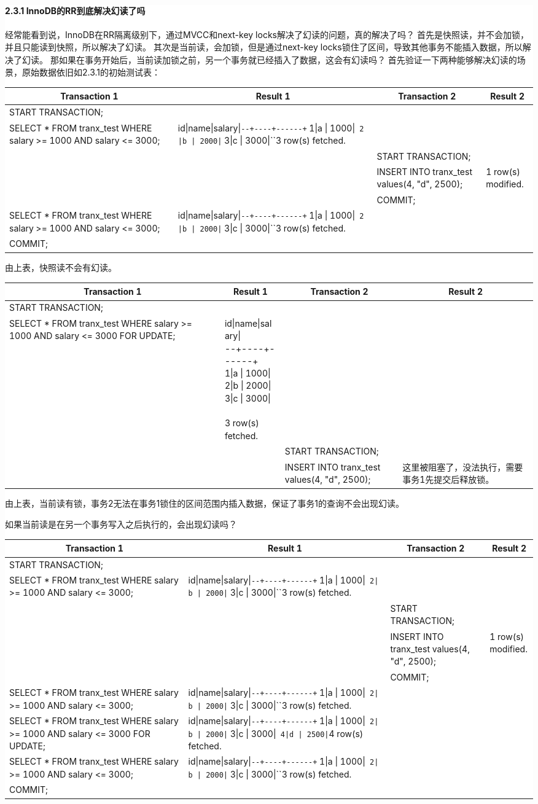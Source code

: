 #### 2.3.1 InnoDB的RR到底解决幻读了吗

经常能看到说，InnoDB在RR隔离级别下，通过MVCC和next-key locks解决了幻读的问题，真的解决了吗？
首先是快照读，并不会加锁，并且只能读到快照，所以解决了幻读。
其次是当前读，会加锁，但是通过next-key locks锁住了区间，导致其他事务不能插入数据，所以解决了幻读。
那如果在事务开始后，当前读加锁之前，另一个事务就已经插入了数据，这会有幻读吗？
首先验证一下两种能够解决幻读的场景，原始数据依旧如2.3.1的初始测试表：

| Transaction 1                                                     | Result 1                                                                                               | Transaction 2                                | Result 2           |
| ----------------------------------------------------------------- | ------------------------------------------------------------------------------------------------------ | -------------------------------------------- | ------------------ |
| START TRANSACTION;                                                |                                                                                                        |                                              |                    |
| SELECT * FROM tranx_test WHERE salary >= 1000 AND salary <= 3000; | id\|name\|salary\|``--+----+------+`` 1\|a \| 1000\|`` 2\|b \| 2000\|`` 3\|c \| 3000\|``3 row(s) fetched. |                                              |                    |
|                                                                   |                                                                                                        | START TRANSACTION;                           |                    |
|                                                                   |                                                                                                        | INSERT INTO tranx_test values(4, "d", 2500); | 1 row(s) modified. |
|                                                                   |                                                                                                        | COMMIT;                                      |                    |
| SELECT * FROM tranx_test WHERE salary >= 1000 AND salary <= 3000; | id\|name\|salary\|``--+----+------+`` 1\|a \| 1000\|`` 2\|b \| 2000\|`` 3\|c \| 3000\|``3 row(s) fetched. |                                              |                    |
| COMMIT;                                                           |                                                                                                        |                                              |                    |

由上表，快照读不会有幻读。

| Transaction 1 | Result 1 | Transaction 2 | Result 2 |
| --- | --- | --- | --- |
| START TRANSACTION; |     |     |     |
| SELECT * FROM tranx_test WHERE salary >= 1000 AND salary <= 3000 FOR UPDATE; | id\|name\|salary\|<br>--+----+------+<br> 1\|a \| 1000\|<br> 2\|b \| 2000\|<br> 3\|c \| 3000\|<br><br>3 row(s) fetched. |     |     |
|     |     | START TRANSACTION; |     |
|     |     | INSERT INTO tranx_test values(4, "d", 2500); | 这里被阻塞了，没法执行，需要事务1先提交后释放锁。 |

由上表，当前读有锁，事务2无法在事务1锁住的区间范围内插入数据，保证了事务1的查询不会出现幻读。

如果当前读是在另一个事务写入之后执行的，会出现幻读吗？

| Transaction 1                                                                | Result 1                                                                                                             | Transaction 2                                | Result 2           |
| ---------------------------------------------------------------------------- | -------------------------------------------------------------------------------------------------------------------- | -------------------------------------------- | ------------------ |
| START TRANSACTION;                                                           |                                                                                                                      |                                              |                    |
| SELECT * FROM tranx_test WHERE salary >= 1000 AND salary <= 3000;            | id\|name\|salary\|``--+----+------+`` 1\|a \| 1000\|`` 2\|b \| 2000\|`` 3\|c \| 3000\|``3 row(s) fetched.               |                                              |                    |
|                                                                              |                                                                                                                      | START TRANSACTION;                           |                    |
|                                                                              |                                                                                                                      | INSERT INTO tranx_test values(4, "d", 2500); | 1 row(s) modified. |
|                                                                              |                                                                                                                      | COMMIT;                                      |                    |
| SELECT * FROM tranx_test WHERE salary >= 1000 AND salary <= 3000;            | id\|name\|salary\|``--+----+------+`` 1\|a \| 1000\|`` 2\|b \| 2000\|`` 3\|c \| 3000\|``3 row(s) fetched.               |                                              |                    |
| SELECT * FROM tranx_test WHERE salary >= 1000 AND salary <= 3000 FOR UPDATE; | id\|name\|salary\|``--+----+------+`` 1\|a \| 1000\|`` 2\|b \| 2000\|`` 3\|c \| 3000\|`` 4\|d \| 2500\|``4 row(s) fetched. |                                              |                    |
| SELECT * FROM tranx_test WHERE salary >= 1000 AND salary <= 3000;            | id\|name\|salary\|``--+----+------+`` 1\|a \| 1000\|`` 2\|b \| 2000\|`` 3\|c \| 3000\|``3 row(s) fetched.               |                                              |                    |
| COMMIT;                                                                      |                                                                                                                      |                                              |                    |
